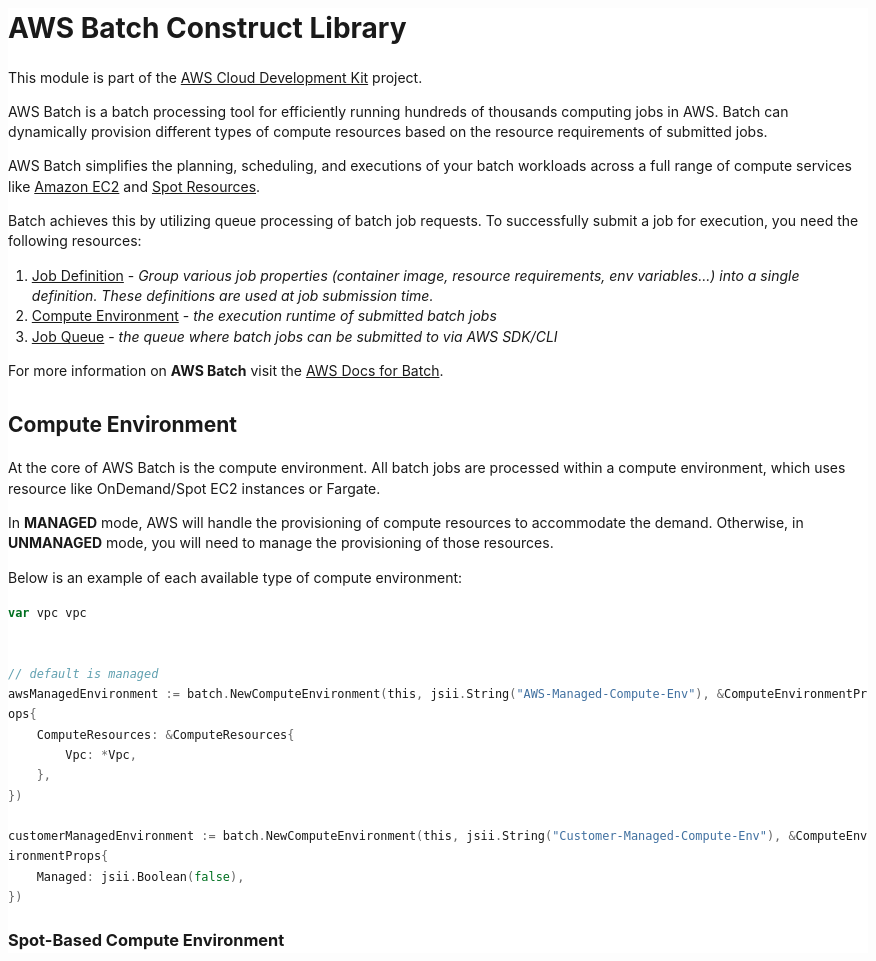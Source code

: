 # AWS Batch Construct Library

This module is part of the [AWS Cloud Development Kit](https://github.com/aws/aws-cdk) project.

AWS Batch is a batch processing tool for efficiently running hundreds of thousands computing jobs in AWS. Batch can dynamically provision different types of compute resources based on the resource requirements of submitted jobs.

AWS Batch simplifies the planning, scheduling, and executions of your batch workloads across a full range of compute services like [Amazon EC2](https://aws.amazon.com/ec2/) and [Spot Resources](https://aws.amazon.com/ec2/spot/).

Batch achieves this by utilizing queue processing of batch job requests. To successfully submit a job for execution, you need the following resources:

1. [Job Definition](#job-definition) - *Group various job properties (container image, resource requirements, env variables...) into a single definition. These definitions are used at job submission time.*
2. [Compute Environment](#compute-environment) - *the execution runtime of submitted batch jobs*
3. [Job Queue](#job-queue) - *the queue where batch jobs can be submitted to via AWS SDK/CLI*

For more information on **AWS Batch** visit the [AWS Docs for Batch](https://docs.aws.amazon.com/batch/index.html).

## Compute Environment

At the core of AWS Batch is the compute environment. All batch jobs are processed within a compute environment, which uses resource like OnDemand/Spot EC2 instances or Fargate.

In **MANAGED** mode, AWS will handle the provisioning of compute resources to accommodate the demand. Otherwise, in **UNMANAGED** mode, you will need to manage the provisioning of those resources.

Below is an example of each available type of compute environment:

```go
var vpc vpc


// default is managed
awsManagedEnvironment := batch.NewComputeEnvironment(this, jsii.String("AWS-Managed-Compute-Env"), &ComputeEnvironmentProps{
	ComputeResources: &ComputeResources{
		Vpc: *Vpc,
	},
})

customerManagedEnvironment := batch.NewComputeEnvironment(this, jsii.String("Customer-Managed-Compute-Env"), &ComputeEnvironmentProps{
	Managed: jsii.Boolean(false),
})
```

### Spot-Based Compute Environment
